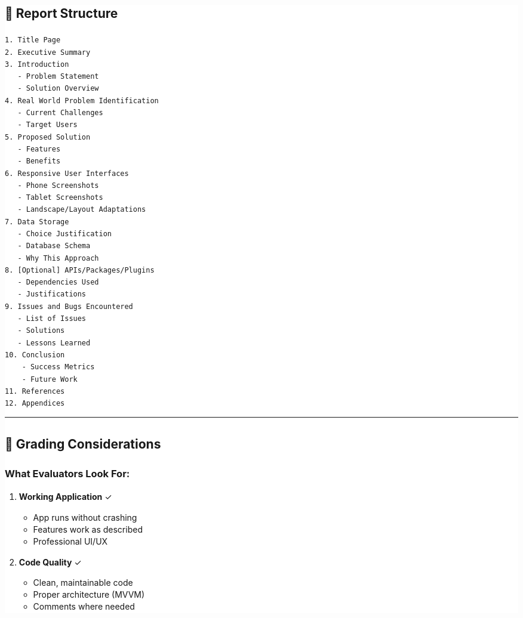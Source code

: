 
## 📝 Report Structure

```
1. Title Page
2. Executive Summary
3. Introduction
   - Problem Statement
   - Solution Overview
4. Real World Problem Identification
   - Current Challenges
   - Target Users
5. Proposed Solution
   - Features
   - Benefits
6. Responsive User Interfaces
   - Phone Screenshots
   - Tablet Screenshots
   - Landscape/Layout Adaptations
7. Data Storage
   - Choice Justification
   - Database Schema
   - Why This Approach
8. [Optional] APIs/Packages/Plugins
   - Dependencies Used
   - Justifications
9. Issues and Bugs Encountered
   - List of Issues
   - Solutions
   - Lessons Learned
10. Conclusion
    - Success Metrics
    - Future Work
11. References
12. Appendices
```

---

## 🎯 Grading Considerations

### What Evaluators Look For:

1. **Working Application** ✓
   - App runs without crashing
   - Features work as described
   - Professional UI/UX

2. **Code Quality** ✓
   - Clean, maintainable code
   - Proper architecture (MVVM)
   - Comments where needed
